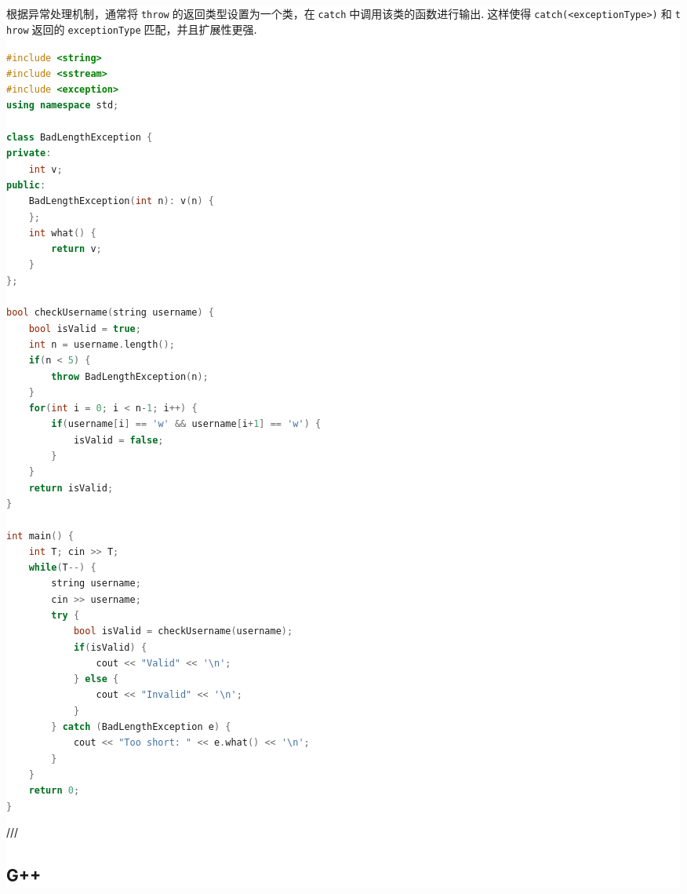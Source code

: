 根据异常处理机制，通常将 `throw` 的返回类型设置为一个类，在 `catch` 中调用该类的函数进行输出. 这样使得 `catch(<exceptionType>)` 和 `throw` 返回的 `exceptionType` 匹配，并且扩展性更强.

```cpp title="类作为异常返回类型" linenums="1"
#include <string>
#include <sstream>
#include <exception>
using namespace std;

class BadLengthException {
private:
    int v;
public:
    BadLengthException(int n): v(n) {
    };
    int what() {
        return v;
    }
};

bool checkUsername(string username) {
	bool isValid = true;
	int n = username.length();
	if(n < 5) {
		throw BadLengthException(n);
	}
	for(int i = 0; i < n-1; i++) {
		if(username[i] == 'w' && username[i+1] == 'w') {
			isValid = false;
		}
	}
	return isValid;
}

int main() {
	int T; cin >> T;
	while(T--) {
		string username;
		cin >> username;
		try {
			bool isValid = checkUsername(username);
			if(isValid) {
				cout << "Valid" << '\n';
			} else {
				cout << "Invalid" << '\n';
			}
		} catch (BadLengthException e) {
			cout << "Too short: " << e.what() << '\n';
		}
	}
	return 0;
}
```
///
## G++
